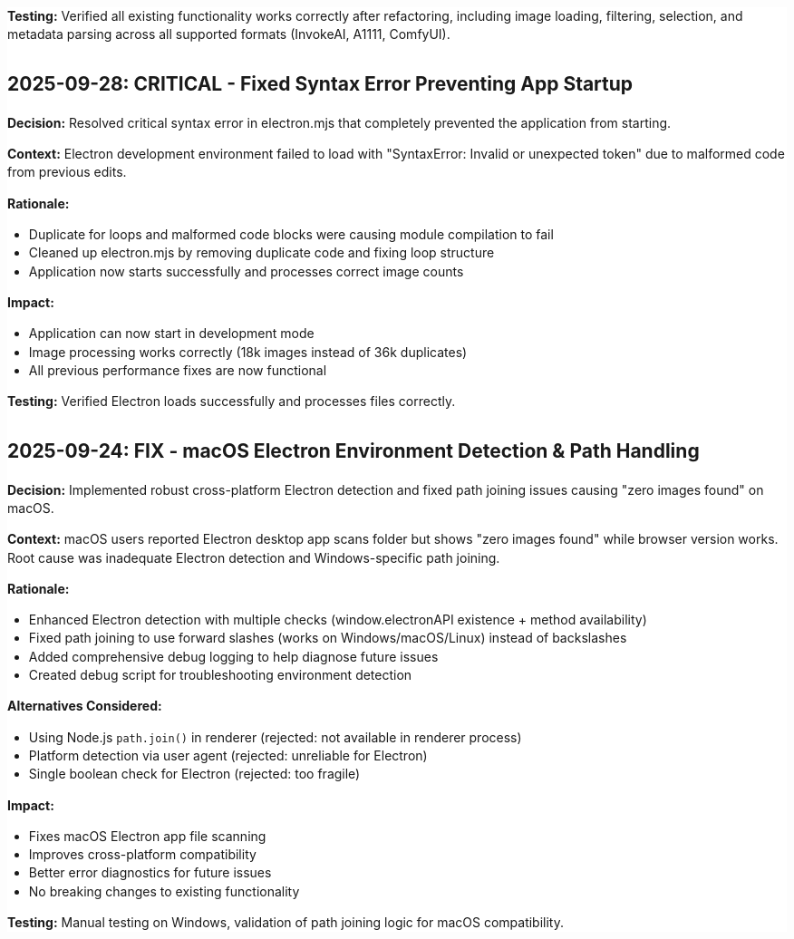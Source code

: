**Testing:** Verified all existing functionality works correctly after refactoring, including image loading, filtering, selection, and metadata parsing across all supported formats (InvokeAI, A1111, ComfyUI).

## 2025-09-28: CRITICAL - Fixed Syntax Error Preventing App Startup

**Decision:** Resolved critical syntax error in electron.mjs that completely prevented the application from starting.

**Context:** Electron development environment failed to load with "SyntaxError: Invalid or unexpected token" due to malformed code from previous edits.

**Rationale:** 
- Duplicate for loops and malformed code blocks were causing module compilation to fail
- Cleaned up electron.mjs by removing duplicate code and fixing loop structure
- Application now starts successfully and processes correct image counts

**Impact:** 
- Application can now start in development mode
- Image processing works correctly (18k images instead of 36k duplicates)
- All previous performance fixes are now functional

**Testing:** Verified Electron loads successfully and processes files correctly.

## 2025-09-24: FIX - macOS Electron Environment Detection & Path Handling

**Decision:** Implemented robust cross-platform Electron detection and fixed path joining issues causing "zero images found" on macOS.

**Context:** macOS users reported Electron desktop app scans folder but shows "zero images found" while browser version works. Root cause was inadequate Electron detection and Windows-specific path joining.

**Rationale:** 
- Enhanced Electron detection with multiple checks (window.electronAPI existence + method availability)
- Fixed path joining to use forward slashes (works on Windows/macOS/Linux) instead of backslashes
- Added comprehensive debug logging to help diagnose future issues
- Created debug script for troubleshooting environment detection

**Alternatives Considered:**
- Using Node.js `path.join()` in renderer (rejected: not available in renderer process)
- Platform detection via user agent (rejected: unreliable for Electron)
- Single boolean check for Electron (rejected: too fragile)

**Impact:** 
- Fixes macOS Electron app file scanning
- Improves cross-platform compatibility
- Better error diagnostics for future issues
- No breaking changes to existing functionality

**Testing:** Manual testing on Windows, validation of path joining logic for macOS compatibility.
